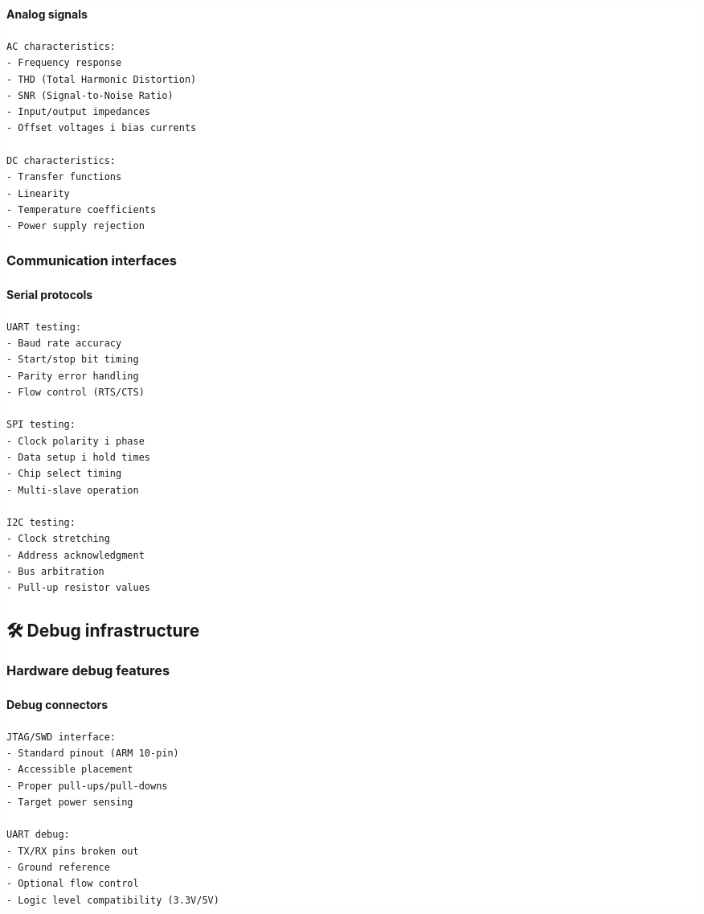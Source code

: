 #### Analog signals
```
AC characteristics:
- Frequency response
- THD (Total Harmonic Distortion)
- SNR (Signal-to-Noise Ratio)
- Input/output impedances
- Offset voltages i bias currents

DC characteristics:
- Transfer functions
- Linearity
- Temperature coefficients
- Power supply rejection
```

### Communication interfaces

#### Serial protocols
```
UART testing:
- Baud rate accuracy
- Start/stop bit timing
- Parity error handling
- Flow control (RTS/CTS)

SPI testing:
- Clock polarity i phase
- Data setup i hold times
- Chip select timing
- Multi-slave operation

I2C testing:
- Clock stretching
- Address acknowledgment
- Bus arbitration
- Pull-up resistor values
```

## 🛠️ Debug infrastructure

### Hardware debug features

#### Debug connectors
```
JTAG/SWD interface:
- Standard pinout (ARM 10-pin)
- Accessible placement
- Proper pull-ups/pull-downs
- Target power sensing

UART debug:
- TX/RX pins broken out
- Ground reference
- Optional flow control
- Logic level compatibility (3.3V/5V)
```
